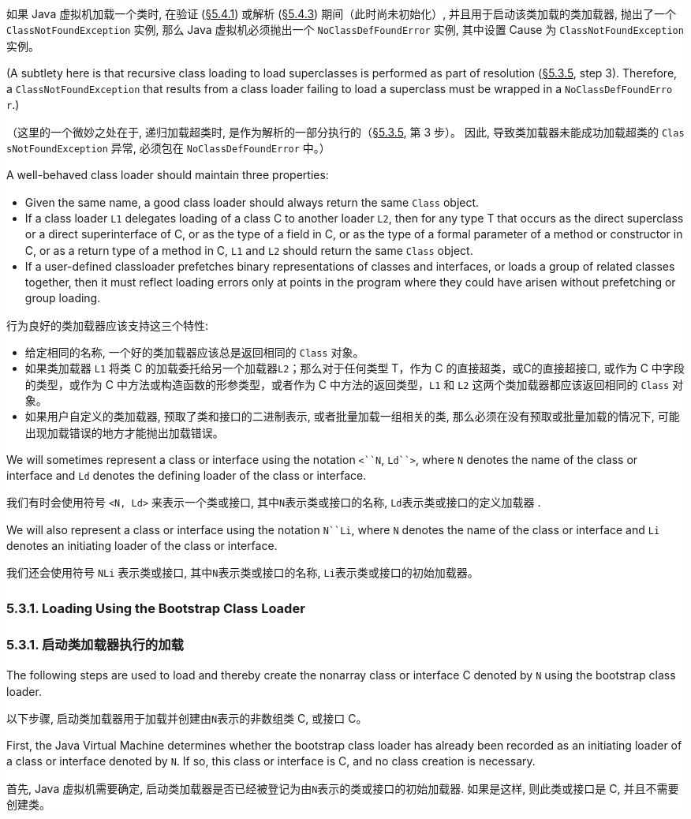 如果 Java 虚拟机加载一个类时, 在验证 ([§5.4.1](#jvms-5.4.1)) 或解析 ([§5.4.3](#jvms-5.4.3)) 期间（此时尚未初始化）, 并且用于启动该类加载的类加载器, 抛出了一个 `ClassNotFoundException` 实例, 那么 Java 虚拟机必须抛出一个 `NoClassDefFoundError` 实例, 其中设置 Cause 为 `ClassNotFoundException` 实例。

(A subtlety here is that recursive class loading to load superclasses is performed as part of resolution ([§5.3.5](#jvms-5.3.5), step 3). Therefore, a `ClassNotFoundException` that results from a class loader failing to load a superclass must be wrapped in a `NoClassDefFoundError`.)

（这里的一个微妙之处在于, 递归加载超类时, 是作为解析的一部分执行的（[§5.3.5](#jvms-5.3.5), 第 3 步）。 因此, 导致类加载器未能成功加载超类的 `ClassNotFoundException` 异常, 必须包在 `NoClassDefFoundError` 中。）


A well-behaved class loader should maintain three properties:

- Given the same name, a good class loader should always return the same `Class` object.
- If a class loader `L1` delegates loading of a class C to another loader `L2`, then for any type T that occurs as the direct superclass or a direct superinterface of C, or as the type of a field in C, or as the type of a formal parameter of a method or constructor in C, or as a return type of a method in C, `L1` and `L2` should return the same `Class` object.
- If a user-defined classloader prefetches binary representations of classes and interfaces, or loads a group of related classes together, then it must reflect loading errors only at points in the program where they could have arisen without prefetching or group loading.

行为良好的类加载器应该支持这三个特性:

- 给定相同的名称, 一个好的类加载器应该总是返回相同的 `Class` 对象。
- 如果类加载器 `L1` 将类 C 的加载委托给另一个加载器`L2`；那么对于任何类型 T，作为 C 的直接超类，或C的直接超接口, 或作为 C 中字段的类型，或作为 C 中方法或构造函数的形参类型，或者作为 C 中方法的返回类型，`L1` 和 `L2` 这两个类加载器都应该返回相同的 `Class` 对象。
- 如果用户自定义的类加载器, 预取了类和接口的二进制表示, 或者批量加载一组相关的类, 那么必须在没有预取或批量加载的情况下, 可能出现加载错误的地方才能抛出加载错误。



We will sometimes represent a class or interface using the notation `<``N`, `Ld``>`, where `N` denotes the name of the class or interface and `Ld` denotes the defining loader of the class or interface.

我们有时会使用符号 `<N, Ld>` 来表示一个类或接口,  其中`N`表示类或接口的名称, `Ld`表示类或接口的定义加载器 .

We will also represent a class or interface using the notation `N``Li`, where `N` denotes the name of the class or interface and `Li` denotes an initiating loader of the class or interface.

我们还会使用符号 `NLi` 表示类或接口, 其中`N`表示类或接口的名称, `Li`表示类或接口的初始加载器。


<a name="jvms-5.3.1"></a>
### 5.3.1. Loading Using the Bootstrap Class Loader

### 5.3.1. 启动类加载器执行的加载

The following steps are used to load and thereby create the nonarray class or interface C denoted by `N` using the bootstrap class loader.

以下步骤, 启动类加载器用于加载并创建由`N`表示的非数组类 C, 或接口 C。

First, the Java Virtual Machine determines whether the bootstrap class loader has already been recorded as an initiating loader of a class or interface denoted by `N`. If so, this class or interface is C, and no class creation is necessary.

首先, Java 虚拟机需要确定, 启动类加载器是否已经被登记为由`N`表示的类或接口的初始加载器. 如果是这样, 则此类或接口是 C, 并且不需要创建类。
